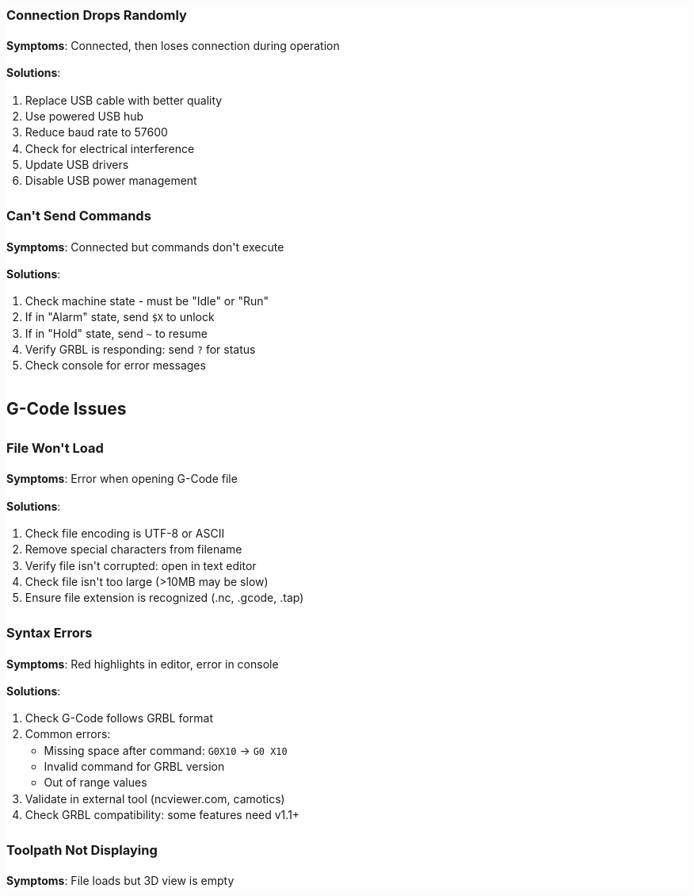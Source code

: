 ### Connection Drops Randomly

**Symptoms**: Connected, then loses connection during operation

**Solutions**:
1. Replace USB cable with better quality
2. Use powered USB hub
3. Reduce baud rate to 57600
4. Check for electrical interference
5. Update USB drivers
6. Disable USB power management

### Can't Send Commands

**Symptoms**: Connected but commands don't execute

**Solutions**:
1. Check machine state - must be "Idle" or "Run"
2. If in "Alarm" state, send `$X` to unlock
3. If in "Hold" state, send `~` to resume
4. Verify GRBL is responding: send `?` for status
5. Check console for error messages

## G-Code Issues

### File Won't Load

**Symptoms**: Error when opening G-Code file

**Solutions**:
1. Check file encoding is UTF-8 or ASCII
2. Remove special characters from filename
3. Verify file isn't corrupted: open in text editor
4. Check file isn't too large (>10MB may be slow)
5. Ensure file extension is recognized (.nc, .gcode, .tap)

### Syntax Errors

**Symptoms**: Red highlights in editor, error in console

**Solutions**:
1. Check G-Code follows GRBL format
2. Common errors:
   - Missing space after command: `G0X10` → `G0 X10`
   - Invalid command for GRBL version
   - Out of range values
3. Validate in external tool (ncviewer.com, camotics)
4. Check GRBL compatibility: some features need v1.1+

### Toolpath Not Displaying

**Symptoms**: File loads but 3D view is empty
